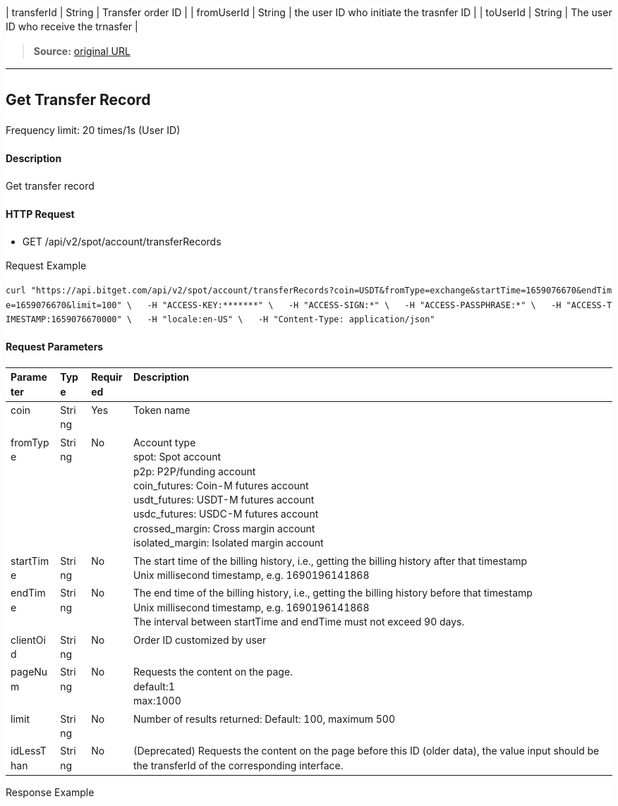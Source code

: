 | transferId | String | Transfer order ID                                                                                                                                                                                                                                                            |
| fromUserId | String | the user ID who initiate the trasnfer ID                                                                                                                                                                                                                                     |
| toUserId   | String | The user ID who receive the trnasfer                                                                                                                                                                                                                                         |

> **Source:**
> [original URL](https://www.bitget.com/api-doc/spot/account/Get-SubAccount-TransferRecords)

---

## Get Transfer Record

Frequency limit: 20 times/1s (User ID)

#### Description[​](#description "Direct link to Description")

Get transfer record

#### HTTP Request[​](#http-request "Direct link to HTTP Request")

- GET /api/v2/spot/account/transferRecords

Request Example

```
curl "https://api.bitget.com/api/v2/spot/account/transferRecords?coin=USDT&fromType=exchange&startTime=1659076670&endTime=1659076670&limit=100" \   -H "ACCESS-KEY:*******" \   -H "ACCESS-SIGN:*" \   -H "ACCESS-PASSPHRASE:*" \   -H "ACCESS-TIMESTAMP:1659076670000" \   -H "locale:en-US" \   -H "Content-Type: application/json"
```

#### Request Parameters[​](#request-parameters "Direct link to Request Parameters")

| Parameter  | Type   | Required | Description                                                                                                                                                                                                                                                                |
| :--------- | :----- | :------- | :------------------------------------------------------------------------------------------------------------------------------------------------------------------------------------------------------------------------------------------------------------------------- |
| coin       | String | Yes      | Token name                                                                                                                                                                                                                                                                 |
| fromType   | String | No       | Account type<br>spot: Spot account<br>p2p: P2P/funding account<br>coin_futures: Coin-M futures account<br>usdt_futures: USDT-M futures account<br>usdc_futures: USDC-M futures account<br>crossed_margin: Cross margin account<br>isolated_margin: Isolated margin account |
| startTime  | String | No       | The start time of the billing history, i.e., getting the billing history after that timestamp<br>Unix millisecond timestamp, e.g. 1690196141868                                                                                                                            |
| endTime    | String | No       | The end time of the billing history, i.e., getting the billing history before that timestamp<br>Unix millisecond timestamp, e.g. 1690196141868<br>The interval between startTime and endTime must not exceed 90 days.                                                      |
| clientOid  | String | No       | Order ID customized by user                                                                                                                                                                                                                                                |
| pageNum    | String | No       | Requests the content on the page.<br>default:1<br>max:1000                                                                                                                                                                                                                 |
| limit      | String | No       | Number of results returned: Default: 100, maximum 500                                                                                                                                                                                                                      |
| idLessThan | String | No       | (Deprecated) Requests the content on the page before this ID (older data), the value input should be the transferId of the corresponding interface.                                                                                                                        |

Response Example
